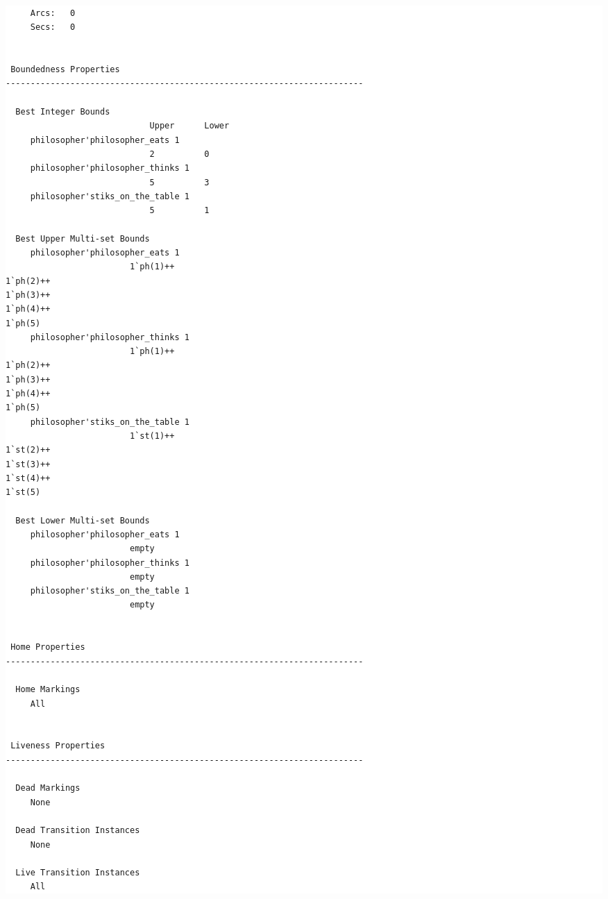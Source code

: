 ```
     Arcs:   0
     Secs:   0


 Boundedness Properties
------------------------------------------------------------------------

  Best Integer Bounds
                             Upper      Lower
     philosopher'philosopher_eats 1
                             2          0
     philosopher'philosopher_thinks 1
                             5          3
     philosopher'stiks_on_the_table 1
                             5          1

  Best Upper Multi-set Bounds
     philosopher'philosopher_eats 1
                         1`ph(1)++
1`ph(2)++
1`ph(3)++
1`ph(4)++
1`ph(5)
     philosopher'philosopher_thinks 1
                         1`ph(1)++
1`ph(2)++
1`ph(3)++
1`ph(4)++
1`ph(5)
     philosopher'stiks_on_the_table 1
                         1`st(1)++
1`st(2)++
1`st(3)++
1`st(4)++
1`st(5)

  Best Lower Multi-set Bounds
     philosopher'philosopher_eats 1
                         empty
     philosopher'philosopher_thinks 1
                         empty
     philosopher'stiks_on_the_table 1
                         empty


 Home Properties
------------------------------------------------------------------------

  Home Markings
     All


 Liveness Properties
------------------------------------------------------------------------

  Dead Markings
     None

  Dead Transition Instances
     None

  Live Transition Instances
     All
```
